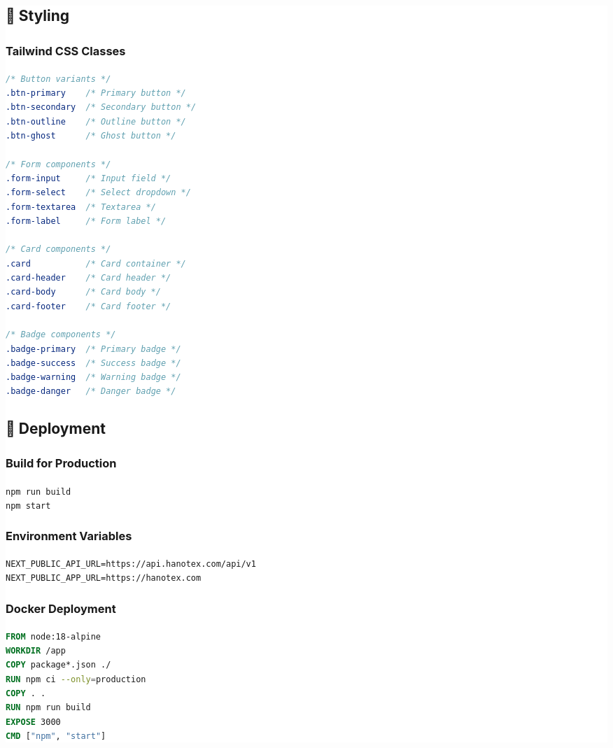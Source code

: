 ## 🎨 Styling

### Tailwind CSS Classes
```css
/* Button variants */
.btn-primary    /* Primary button */
.btn-secondary  /* Secondary button */
.btn-outline    /* Outline button */
.btn-ghost      /* Ghost button */

/* Form components */
.form-input     /* Input field */
.form-select    /* Select dropdown */
.form-textarea  /* Textarea */
.form-label     /* Form label */

/* Card components */
.card           /* Card container */
.card-header    /* Card header */
.card-body      /* Card body */
.card-footer    /* Card footer */

/* Badge components */
.badge-primary  /* Primary badge */
.badge-success  /* Success badge */
.badge-warning  /* Warning badge */
.badge-danger   /* Danger badge */
```

## 🚀 Deployment

### Build for Production
```bash
npm run build
npm start
```

### Environment Variables
```env
NEXT_PUBLIC_API_URL=https://api.hanotex.com/api/v1
NEXT_PUBLIC_APP_URL=https://hanotex.com
```

### Docker Deployment
```dockerfile
FROM node:18-alpine
WORKDIR /app
COPY package*.json ./
RUN npm ci --only=production
COPY . .
RUN npm run build
EXPOSE 3000
CMD ["npm", "start"]
```

